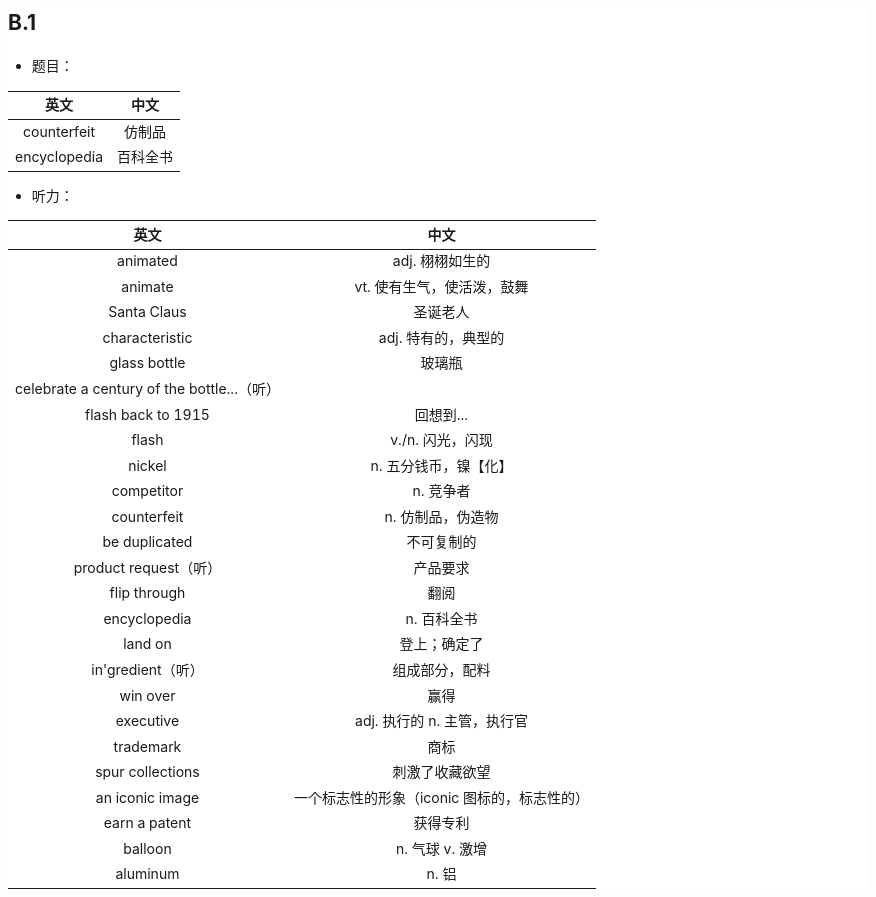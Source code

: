 ## B.1


- 题目：

|     英文     |   中文   |
| :----------: | :------: |
| counterfeit  |  仿制品  |
| encyclopedia | 百科全书 |

- 听力：

|                    英文                    |                    中文                     |
| :----------------------------------------: | :-----------------------------------------: |
|                  animated                  |               adj. 栩栩如生的               |
|                  animate                   |         vt. 使有生气，使活泼，鼓舞          |
|                Santa Claus                 |                  圣诞老人                   |
|               characteristic               |             adj. 特有的，典型的             |
|                glass bottle                |                   玻璃瓶                    |
| celebrate a century of the bottle...（听） |                                             |
|             flash back to 1915             |                  回想到...                  |
|                   flash                    |              v./n. 闪光，闪现               |
|                   nickel                   |            n. 五分钱币，镍【化】            |
|                 competitor                 |                  n. 竞争者                  |
|                counterfeit                 |              n. 仿制品，伪造物              |
|               be duplicated                |                 不可复制的                  |
|           product request（听）            |                  产品要求                   |
|                flip through                |                    翻阅                     |
|                encyclopedia                |                 n. 百科全书                 |
|                  land on                   |                登上；确定了                 |
|             in'gredient（听）              |               组成部分，配料                |
|                  win over                  |                    赢得                     |
|                 executive                  |         adj. 执行的 n. 主管，执行官         |
|                 trademark                  |                    商标                     |
|              spur collections              |               刺激了收藏欲望                |
|              an iconic image               | 一个标志性的形象（iconic 图标的，标志性的） |
|               earn a patent                |                  获得专利                   |
|                  balloon                   |               n. 气球 v. 激增               |
|                  aluminum                  |                    n. 铝                    |
